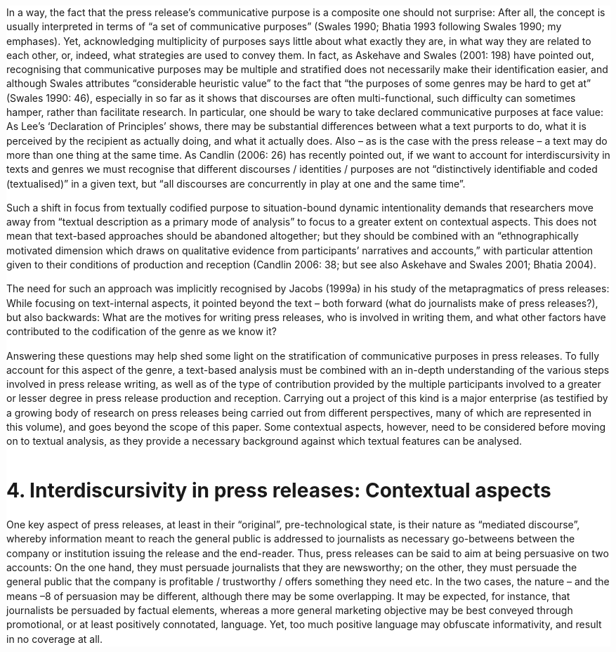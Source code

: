 In a way, the fact that the press release’s communicative purpose is a composite one should not surprise: After all, the concept is usually interpreted in terms of “a set of communicative purposes” (Swales 1990; Bhatia 1993 following Swales 1990; my emphases). Yet, acknowledging multiplicity of purposes says little about what exactly they are, in what way they are related to each other, or, indeed, what strategies are used to convey them. In fact, as Askehave and Swales (2001: 198) have pointed out, recognising that communicative purposes may be multiple and stratified does not necessarily make their identification easier, and although Swales attributes “considerable heuristic value” to the fact that “the purposes of some genres may be hard to get at” (Swales 1990: 46), especially in so far as it shows that discourses are often multi-functional, such difficulty can sometimes hamper, rather than facilitate research. In particular, one should be wary to take declared communicative purposes at face value: As Lee’s ‘Declaration of Principles’ shows, there may be substantial differences between what a text purports to do, what it is perceived by the recipient as actually doing, and what it actually does. Also – as is the case with the press release – a text may do more than one thing at the same time. As Candlin (2006: 26) has recently pointed out, if we want to account for interdiscursivity in texts and genres we must recognise that different discourses / identities / purposes are not “distinctively identifiable and coded (textualised)” in a given text, but “all discourses are concurrently in play at one and the same time”.

Such a shift in focus from textually codified purpose to situation-bound dynamic intentionality demands that researchers move away from “textual description as a primary mode of analysis” to focus to a greater extent on contextual aspects. This does not mean that text-based approaches should be abandoned altogether; but they should be combined with an “ethnographically motivated dimension which draws on qualitative evidence from participants’ narratives and accounts,” with particular attention given to their conditions of production and reception (Candlin 2006: 38; but see also Askehave and Swales 2001; Bhatia 2004).

The need for such an approach was implicitly recognised by Jacobs (1999a) in his study of the metapragmatics of press releases: While focusing on text-internal aspects, it pointed beyond the text – both forward (what do journalists make of press releases?), but also backwards: What are the motives for writing press releases, who is involved in writing them, and what other factors have contributed to the codification of the genre as we know it?

Answering these questions may help shed some light on the stratification of communicative purposes in press releases. To fully account for this aspect of the genre, a text-based analysis must be combined with an in-depth understanding of the various steps involved in press release writing, as well as of the type of contribution provided by the multiple participants involved to a greater or lesser degree in press release production and reception. Carrying out a project of this kind is a major enterprise (as testified by a growing body of research on press releases being carried out from different perspectives, many of which are represented in this volume), and goes beyond the scope of this paper. Some contextual aspects, however, need to be considered before moving on to textual analysis, as they provide a necessary background against which textual features can be analysed.

# 4. Interdiscursivity in press releases: Contextual aspects

One key aspect of press releases, at least in their “original”, pre-technological state, is their nature as “mediated discourse”, whereby information meant to reach the general public is addressed to journalists as necessary go-betweens between the company or institution issuing the release and the end-reader. Thus, press releases can be said to aim at being persuasive on two accounts: On the one hand, they must persuade journalists that they are newsworthy; on the other, they must persuade the general public that the company is profitable / trustworthy / offers something they need etc. In the two cases, the nature – and the means –8 of persuasion may be different, although there may be some overlapping. It may be expected, for instance, that journalists be persuaded by factual elements, whereas a more general marketing objective may be best conveyed through promotional, or at least positively connotated, language. Yet, too much positive language may obfuscate informativity, and result in no coverage at all.
